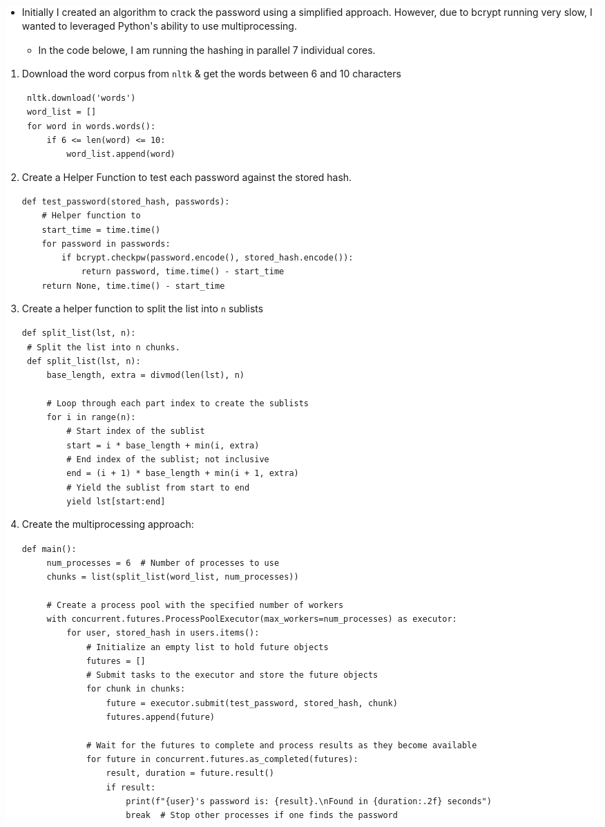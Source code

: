 - Initially I created an algorithm to crack the password using a simplified approach. However, due to bcrypt running very slow, I wanted to leveraged Python's ability to use multiprocessing.

  - In the code belowe, I am running the hashing in parallel 7 individual cores.

1. Download the word corpus from `nltk` & get the words between 6 and 10 characters

   ```
    nltk.download('words')
    word_list = []
    for word in words.words():
        if 6 <= len(word) <= 10:
            word_list.append(word)
   ```

2. Create a Helper Function to test each password against the stored hash.

   ```
   def test_password(stored_hash, passwords):
       # Helper function to
       start_time = time.time()
       for password in passwords:
           if bcrypt.checkpw(password.encode(), stored_hash.encode()):
               return password, time.time() - start_time
       return None, time.time() - start_time
   ```

3. Create a helper function to split the list into `n` sublists

   ```
   def split_list(lst, n):
    # Split the list into n chunks.
    def split_list(lst, n):
        base_length, extra = divmod(len(lst), n)

        # Loop through each part index to create the sublists
        for i in range(n):
            # Start index of the sublist
            start = i * base_length + min(i, extra)
            # End index of the sublist; not inclusive
            end = (i + 1) * base_length + min(i + 1, extra)
            # Yield the sublist from start to end
            yield lst[start:end]

   ```

4. Create the multiprocessing approach:

   ```
   def main():
        num_processes = 6  # Number of processes to use
        chunks = list(split_list(word_list, num_processes))

        # Create a process pool with the specified number of workers
        with concurrent.futures.ProcessPoolExecutor(max_workers=num_processes) as executor:
            for user, stored_hash in users.items():
                # Initialize an empty list to hold future objects
                futures = []
                # Submit tasks to the executor and store the future objects
                for chunk in chunks:
                    future = executor.submit(test_password, stored_hash, chunk)
                    futures.append(future)

                # Wait for the futures to complete and process results as they become available
                for future in concurrent.futures.as_completed(futures):
                    result, duration = future.result()
                    if result:
                        print(f"{user}'s password is: {result}.\nFound in {duration:.2f} seconds")
                        break  # Stop other processes if one finds the password
   ```